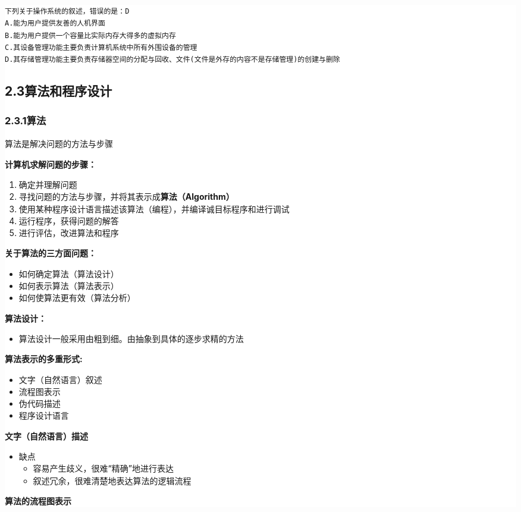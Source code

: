 

```
下列关于操作系统的叙述，错误的是：D
A.能为用户提供友善的人机界面
B.能为用户提供一个容量比实际内存大得多的虚拟内存
C.其设备管理功能主要负责计算机系统中所有外围设备的管理
D.其存储管理功能主要负责存储器空间的分配与回收、文件(文件是外存的内容不是存储管理)的创建与删除
```

## 2.3算法和程序设计

### 2.3.1算法

算法是解决问题的方法与步骤



**计算机求解问题的步骤：**

1. 确定并理解问题
2. 寻找问题的方法与步骤，并将其表示成**算法（Algorithm）**
3. 使用某种程序设计语言描述该算法（编程），并编译诚目标程序和进行调试
4. 运行程序，获得问题的解答
5. 进行评估，改进算法和程序



**关于算法的三方面问题：**

- 如何确定算法（算法设计）
- 如何表示算法（算法表示）
- 如何使算法更有效（算法分析）



**算法设计：**

- 算法设计一般采用由粗到细。由抽象到具体的逐步求精的方法



**算法表示的多重形式:**

- 文字（自然语言）叙述
- 流程图表示
- 伪代码描述
- 程序设计语言

**文字（自然语言）描述**

- 缺点
  - 容易产生歧义，很难“精确”地进行表达
  - 叙述冗余，很难清楚地表达算法的逻辑流程



**算法的流程图表示**
